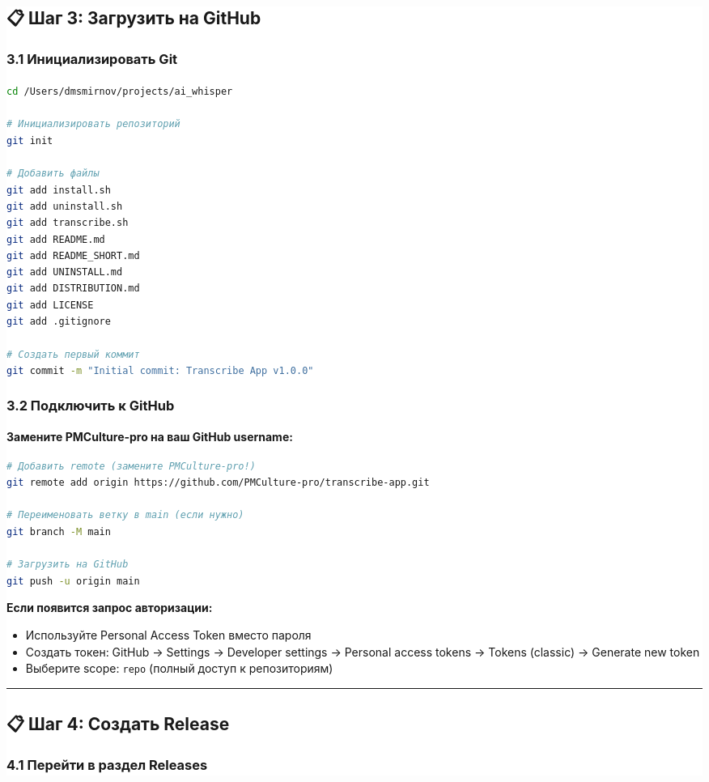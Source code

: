 
## 📋 Шаг 3: Загрузить на GitHub

### 3.1 Инициализировать Git

```bash
cd /Users/dmsmirnov/projects/ai_whisper

# Инициализировать репозиторий
git init

# Добавить файлы
git add install.sh
git add uninstall.sh
git add transcribe.sh
git add README.md
git add README_SHORT.md
git add UNINSTALL.md
git add DISTRIBUTION.md
git add LICENSE
git add .gitignore

# Создать первый коммит
git commit -m "Initial commit: Transcribe App v1.0.0"
```

### 3.2 Подключить к GitHub

**Замените PMCulture-pro на ваш GitHub username:**

```bash
# Добавить remote (замените PMCulture-pro!)
git remote add origin https://github.com/PMCulture-pro/transcribe-app.git

# Переименовать ветку в main (если нужно)
git branch -M main

# Загрузить на GitHub
git push -u origin main
```

**Если появится запрос авторизации:**
- Используйте Personal Access Token вместо пароля
- Создать токен: GitHub → Settings → Developer settings → Personal access tokens → Tokens (classic) → Generate new token
- Выберите scope: `repo` (полный доступ к репозиториям)

---

## 📋 Шаг 4: Создать Release

### 4.1 Перейти в раздел Releases
